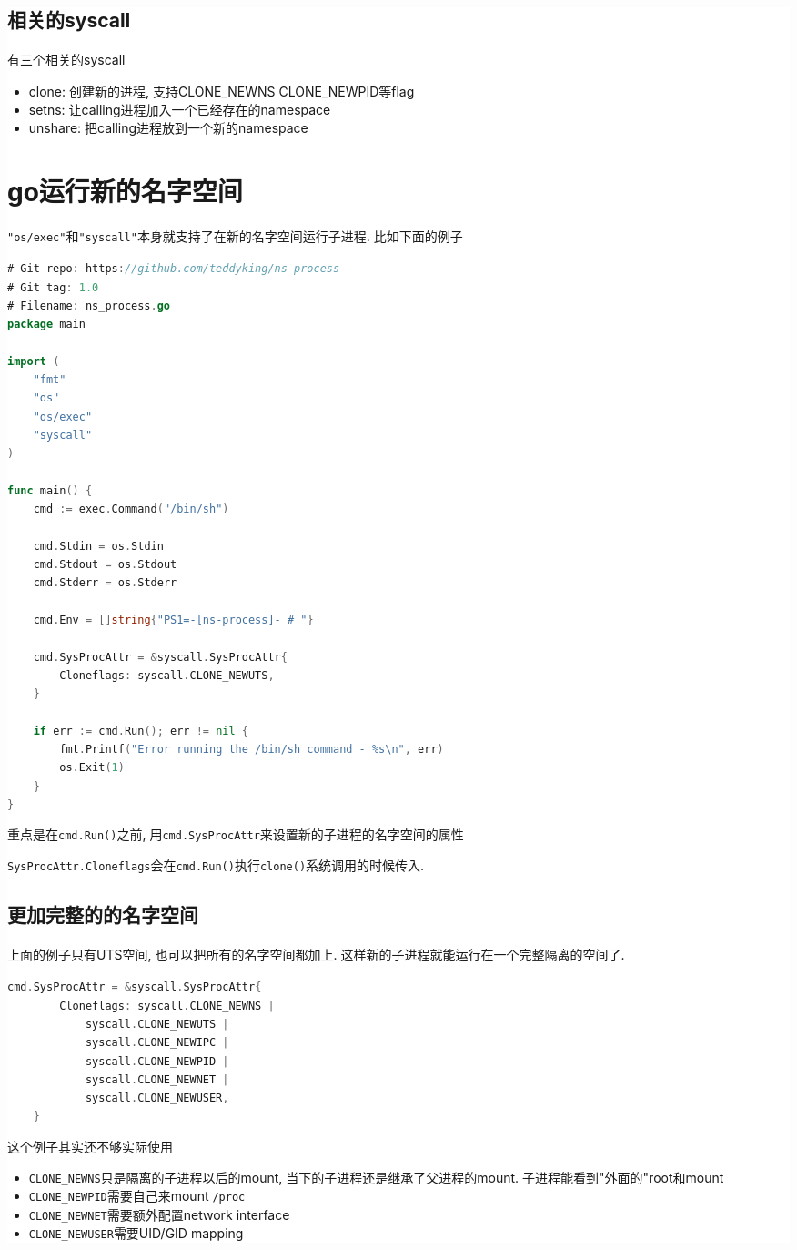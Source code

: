 ## 相关的syscall
有三个相关的syscall
* clone: 创建新的进程, 支持CLONE_NEWNS CLONE_NEWPID等flag
* setns: 让calling进程加入一个已经存在的namespace
* unshare: 把calling进程放到一个新的namespace

# go运行新的名字空间
`"os/exec"`和`"syscall"`本身就支持了在新的名字空间运行子进程. 比如下面的例子
```go
# Git repo: https://github.com/teddyking/ns-process
# Git tag: 1.0
# Filename: ns_process.go
package main

import (
	"fmt"
	"os"
	"os/exec"
	"syscall"
)

func main() {
	cmd := exec.Command("/bin/sh")

	cmd.Stdin = os.Stdin
	cmd.Stdout = os.Stdout
	cmd.Stderr = os.Stderr

	cmd.Env = []string{"PS1=-[ns-process]- # "}

	cmd.SysProcAttr = &syscall.SysProcAttr{
		Cloneflags: syscall.CLONE_NEWUTS,
	}

	if err := cmd.Run(); err != nil {
		fmt.Printf("Error running the /bin/sh command - %s\n", err)
		os.Exit(1)
	}
}
```
重点是在`cmd.Run()`之前, 用`cmd.SysProcAttr`来设置新的子进程的名字空间的属性

`SysProcAttr.Cloneflags`会在`cmd.Run()`执行`clone()`系统调用的时候传入.

## 更加完整的的名字空间
上面的例子只有UTS空间, 也可以把所有的名字空间都加上. 这样新的子进程就能运行在一个完整隔离的空间了.
```go
cmd.SysProcAttr = &syscall.SysProcAttr{
		Cloneflags: syscall.CLONE_NEWNS |
			syscall.CLONE_NEWUTS |
			syscall.CLONE_NEWIPC |
			syscall.CLONE_NEWPID |
			syscall.CLONE_NEWNET |
			syscall.CLONE_NEWUSER,
	}
```
这个例子其实还不够实际使用
* `CLONE_NEWNS`只是隔离的子进程以后的mount, 当下的子进程还是继承了父进程的mount. 子进程能看到"外面的"root和mount
* `CLONE_NEWPID`需要自己来mount `/proc`
* `CLONE_NEWNET`需要额外配置network interface
* `CLONE_NEWUSER`需要UID/GID mapping
